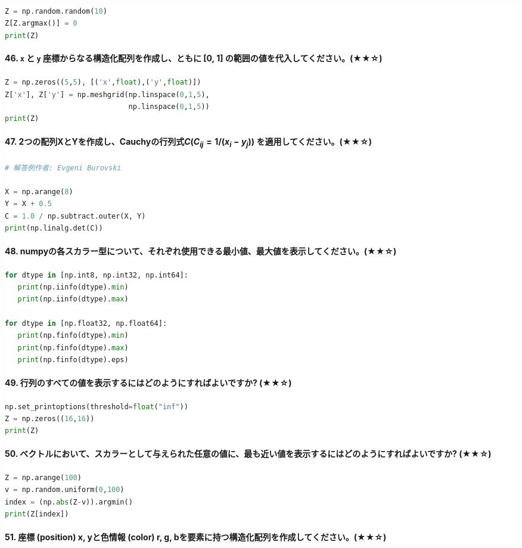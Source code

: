 
```python
Z = np.random.random(10)
Z[Z.argmax()] = 0
print(Z)
```
#### 46. `x` と `y` 座標からなる構造化配列を作成し、ともに [0, 1] の範囲の値を代入してください。(★★☆)


```python
Z = np.zeros((5,5), [('x',float),('y',float)])
Z['x'], Z['y'] = np.meshgrid(np.linspace(0,1,5),
                             np.linspace(0,1,5))
print(Z)
```
#### 47. 2つの配列XとYを作成し、Cauchyの行列式$C (C_{ij} = 1 / (x_{i} - y_{j}))$ を適用してください。(★★☆)


```python
# 解答例作者: Evgeni Burovski

X = np.arange(8)
Y = X + 0.5
C = 1.0 / np.subtract.outer(X, Y)
print(np.linalg.det(C))
```
#### 48. numpyの各スカラー型について、それぞれ使用できる最小値、最大値を表示してください。(★★☆)


```python
for dtype in [np.int8, np.int32, np.int64]:
   print(np.iinfo(dtype).min)
   print(np.iinfo(dtype).max)

for dtype in [np.float32, np.float64]:
   print(np.finfo(dtype).min)
   print(np.finfo(dtype).max)
   print(np.finfo(dtype).eps)
```
#### 49. 行列のすべての値を表示するにはどのようにすればよいですか? (★★☆)


```python
np.set_printoptions(threshold=float("inf"))
Z = np.zeros((16,16))
print(Z)
```
#### 50. ベクトルにおいて、スカラーとして与えられた任意の値に、最も近い値を表示するにはどのようにすればよいですか? (★★☆)


```python
Z = np.arange(100)
v = np.random.uniform(0,100)
index = (np.abs(Z-v)).argmin()
print(Z[index])
```
#### 51. 座標 (position) x, yと色情報 (color) r, g, bを要素に持つ構造化配列を作成してください。(★★☆)
